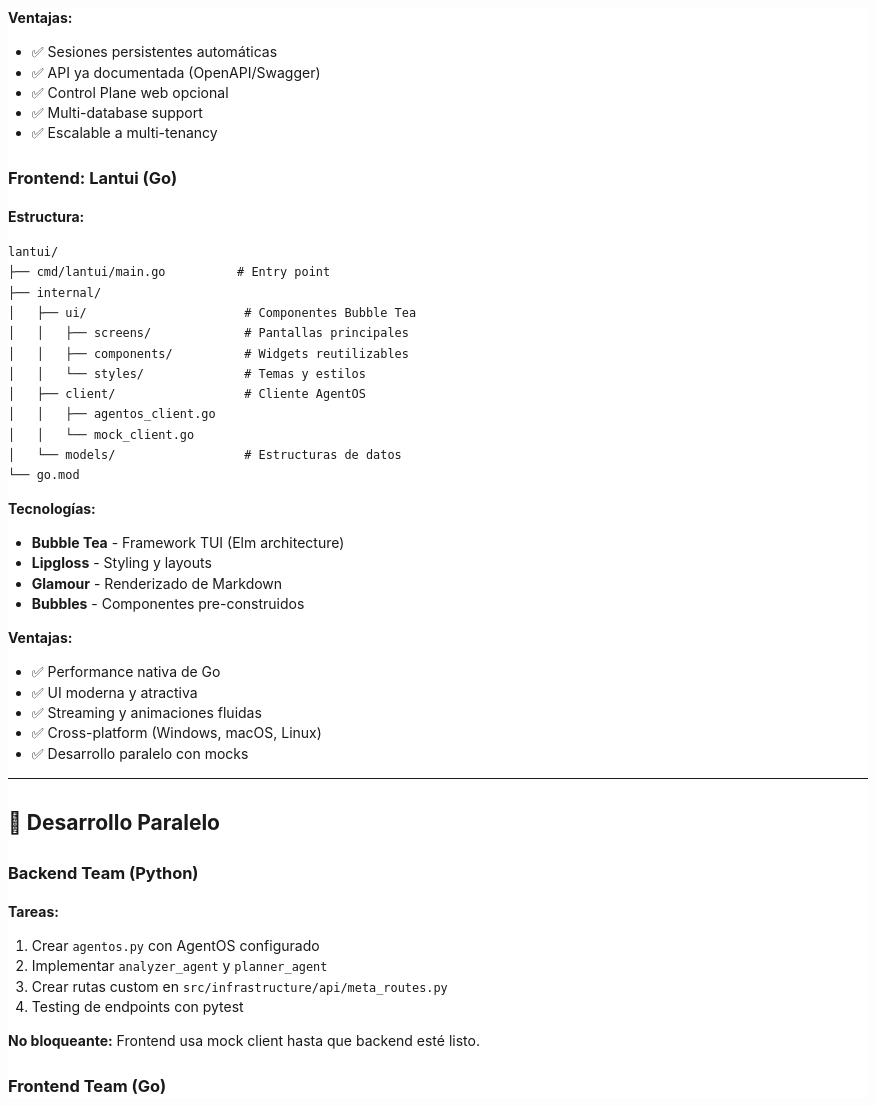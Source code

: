 **Ventajas:**
- ✅ Sesiones persistentes automáticas
- ✅ API ya documentada (OpenAPI/Swagger)
- ✅ Control Plane web opcional
- ✅ Multi-database support
- ✅ Escalable a multi-tenancy

### Frontend: Lantui (Go)

**Estructura:**
```
lantui/
├── cmd/lantui/main.go          # Entry point
├── internal/
│   ├── ui/                      # Componentes Bubble Tea
│   │   ├── screens/             # Pantallas principales
│   │   ├── components/          # Widgets reutilizables
│   │   └── styles/              # Temas y estilos
│   ├── client/                  # Cliente AgentOS
│   │   ├── agentos_client.go
│   │   └── mock_client.go
│   └── models/                  # Estructuras de datos
└── go.mod
```

**Tecnologías:**
- **Bubble Tea** - Framework TUI (Elm architecture)
- **Lipgloss** - Styling y layouts
- **Glamour** - Renderizado de Markdown
- **Bubbles** - Componentes pre-construidos

**Ventajas:**
- ✅ Performance nativa de Go
- ✅ UI moderna y atractiva
- ✅ Streaming y animaciones fluidas
- ✅ Cross-platform (Windows, macOS, Linux)
- ✅ Desarrollo paralelo con mocks

---

## 🚀 Desarrollo Paralelo

### Backend Team (Python)

**Tareas:**
1. Crear `agentos.py` con AgentOS configurado
2. Implementar `analyzer_agent` y `planner_agent`
3. Crear rutas custom en `src/infrastructure/api/meta_routes.py`
4. Testing de endpoints con pytest

**No bloqueante:** Frontend usa mock client hasta que backend esté listo.

### Frontend Team (Go)
